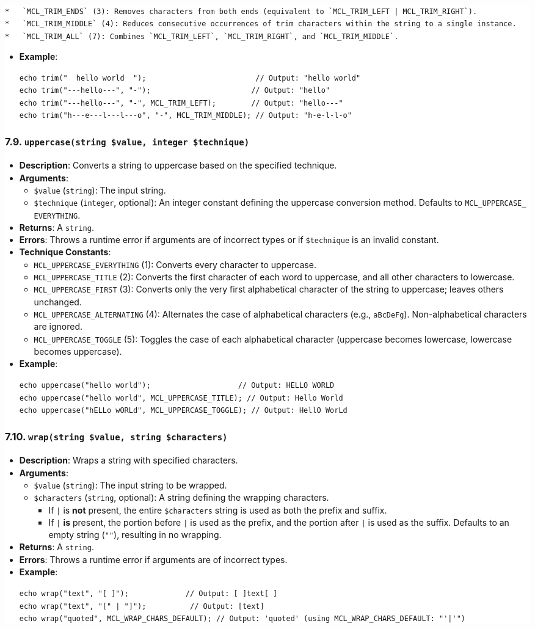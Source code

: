     *   `MCL_TRIM_ENDS` (3): Removes characters from both ends (equivalent to `MCL_TRIM_LEFT | MCL_TRIM_RIGHT`).
    *   `MCL_TRIM_MIDDLE` (4): Reduces consecutive occurrences of trim characters within the string to a single instance.
    *   `MCL_TRIM_ALL` (7): Combines `MCL_TRIM_LEFT`, `MCL_TRIM_RIGHT`, and `MCL_TRIM_MIDDLE`.
*   **Example**:
    ```mcl
    echo trim("  hello world  ");                         // Output: "hello world"
    echo trim("---hello---", "-");                       // Output: "hello"
    echo trim("---hello---", "-", MCL_TRIM_LEFT);        // Output: "hello---"
    echo trim("h---e---l---l---o", "-", MCL_TRIM_MIDDLE); // Output: "h-e-l-l-o"
    ```

### 7.9. `uppercase(string $value, integer $technique)`

*   **Description**: Converts a string to uppercase based on the specified technique.
*   **Arguments**:
    *   `$value` (`string`): The input string.
    *   `$technique` (`integer`, optional): An integer constant defining the uppercase conversion method. Defaults to `MCL_UPPERCASE_EVERYTHING`.
*   **Returns**: A `string`.
*   **Errors**: Throws a runtime error if arguments are of incorrect types or if `$technique` is an invalid constant.
*   **Technique Constants**:
    *   `MCL_UPPERCASE_EVERYTHING` (1): Converts every character to uppercase.
    *   `MCL_UPPERCASE_TITLE` (2): Converts the first character of each word to uppercase, and all other characters to lowercase.
    *   `MCL_UPPERCASE_FIRST` (3): Converts only the very first alphabetical character of the string to uppercase; leaves others unchanged.
    *   `MCL_UPPERCASE_ALTERNATING` (4): Alternates the case of alphabetical characters (e.g., `aBcDeFg`). Non-alphabetical characters are ignored.
    *   `MCL_UPPERCASE_TOGGLE` (5): Toggles the case of each alphabetical character (uppercase becomes lowercase, lowercase becomes uppercase).
*   **Example**:
    ```mcl
    echo uppercase("hello world");                    // Output: HELLO WORLD
    echo uppercase("hello world", MCL_UPPERCASE_TITLE); // Output: Hello World
    echo uppercase("hELLo wORLd", MCL_UPPERCASE_TOGGLE); // Output: HellO WorLd
    ```

### 7.10. `wrap(string $value, string $characters)`

*   **Description**: Wraps a string with specified characters.
*   **Arguments**:
    *   `$value` (`string`): The input string to be wrapped.
    *   `$characters` (`string`, optional): A string defining the wrapping characters.
        *   If `|` is **not** present, the entire `$characters` string is used as both the prefix and suffix.
        *   If `|` **is** present, the portion before `|` is used as the prefix, and the portion after `|` is used as the suffix.
        Defaults to an empty string (`""`), resulting in no wrapping.
*   **Returns**: A `string`.
*   **Errors**: Throws a runtime error if arguments are of incorrect types.
*   **Example**:
    ```mcl
    echo wrap("text", "[ ]");             // Output: [ ]text[ ]
    echo wrap("text", "[" | "]");          // Output: [text]
    echo wrap("quoted", MCL_WRAP_CHARS_DEFAULT); // Output: 'quoted' (using MCL_WRAP_CHARS_DEFAULT: "'|'")
    ```
